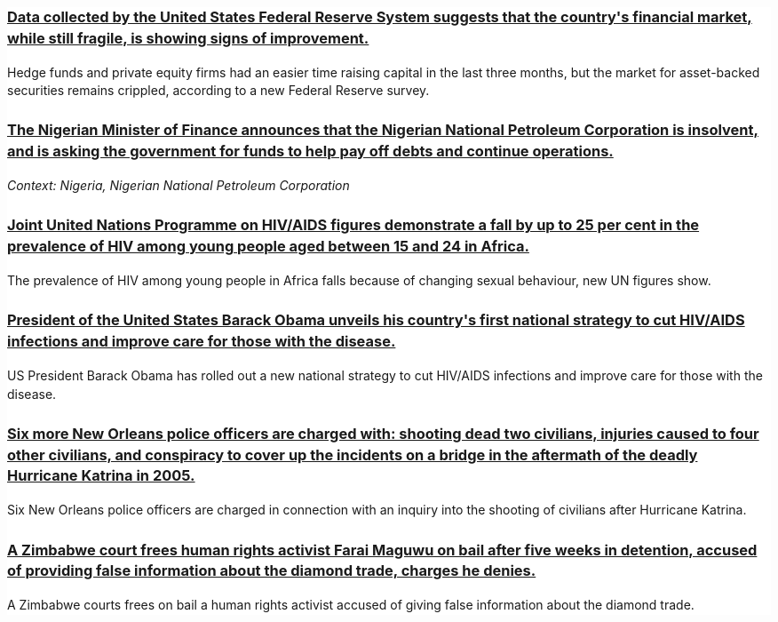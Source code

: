 ### [Data collected by the United States Federal Reserve System suggests that the country's financial market, while still fragile, is showing signs of improvement. ](/news/2010/07/13/data-collected-by-the-united-states-federal-reserve-system-suggests-that-the-country-s-financial-market-while-still-fragile-is-showing-sig.md)
Hedge funds and private equity firms had an easier time raising capital in the last three months, but the market for asset-backed securities remains crippled, according to a new Federal Reserve survey.

### [The Nigerian Minister of Finance announces that the Nigerian National Petroleum Corporation is insolvent, and is asking the government for funds to help pay off debts and continue operations. ](/news/2010/07/13/the-nigerian-minister-of-finance-announces-that-the-nigerian-national-petroleum-corporation-is-insolvent-and-is-asking-the-government-for-f.md)
_Context: Nigeria, Nigerian National Petroleum Corporation_

### [Joint United Nations Programme on HIV/AIDS figures demonstrate a fall by up to 25 per cent in the prevalence of HIV among young people aged between 15 and 24 in Africa. ](/news/2010/07/13/joint-united-nations-programme-on-hiv-aids-figures-demonstrate-a-fall-by-up-to-25-per-cent-in-the-prevalence-of-hiv-among-young-people-aged.md)
The prevalence of HIV among young people in Africa falls because of changing sexual behaviour, new UN figures show.

### [President of the United States Barack Obama unveils his country's first national strategy to cut HIV/AIDS infections and improve care for those with the disease. ](/news/2010/07/13/president-of-the-united-states-barack-obama-unveils-his-country-s-first-national-strategy-to-cut-hiv-aids-infections-and-improve-care-for-th.md)
US President Barack Obama has rolled out a new national strategy to cut HIV/AIDS infections and improve care for those with the disease.

### [Six more New Orleans police officers are charged with: shooting dead two civilians, injuries caused to four other civilians, and conspiracy to cover up the incidents on a bridge in the aftermath of the deadly Hurricane Katrina in 2005. ](/news/2010/07/13/six-more-new-orleans-police-officers-are-charged-with-shooting-dead-two-civilians-injuries-caused-to-four-other-civilians-and-conspiracy.md)
Six New Orleans police officers are charged in connection with an inquiry into the shooting of civilians after Hurricane Katrina.

### [A Zimbabwe court frees human rights activist Farai Maguwu on bail after five weeks in detention, accused of providing false information about the diamond trade, charges he denies. ](/news/2010/07/13/a-zimbabwe-court-frees-human-rights-activist-farai-maguwu-on-bail-after-five-weeks-in-detention-accused-of-providing-false-information-abou.md)
A Zimbabwe courts frees on bail a human rights activist accused of giving false information about the diamond trade.
